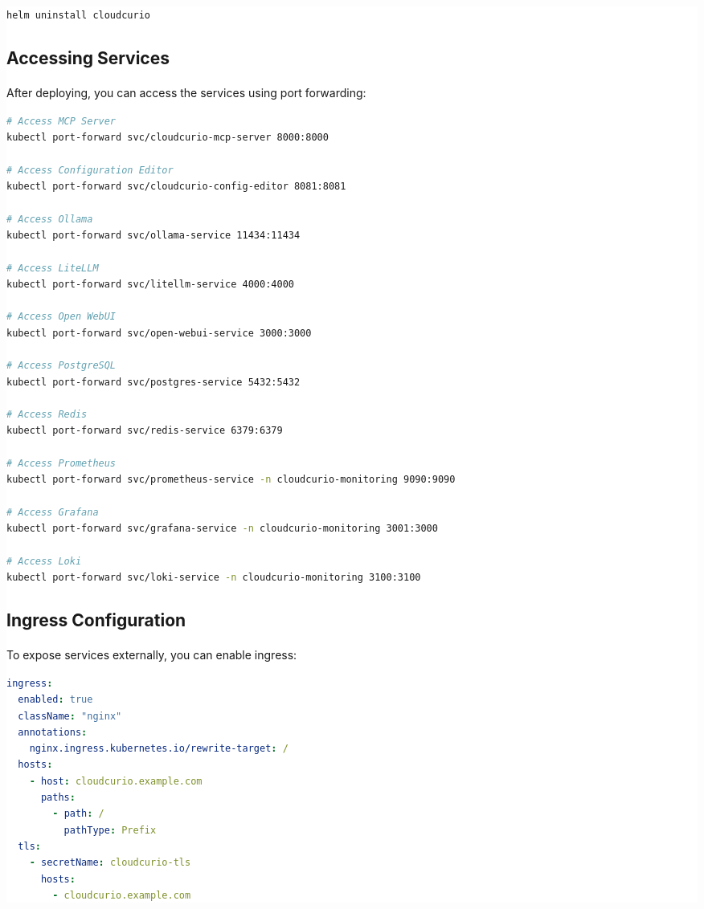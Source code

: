 ```bash
helm uninstall cloudcurio
```

## Accessing Services

After deploying, you can access the services using port forwarding:

```bash
# Access MCP Server
kubectl port-forward svc/cloudcurio-mcp-server 8000:8000

# Access Configuration Editor
kubectl port-forward svc/cloudcurio-config-editor 8081:8081

# Access Ollama
kubectl port-forward svc/ollama-service 11434:11434

# Access LiteLLM
kubectl port-forward svc/litellm-service 4000:4000

# Access Open WebUI
kubectl port-forward svc/open-webui-service 3000:3000

# Access PostgreSQL
kubectl port-forward svc/postgres-service 5432:5432

# Access Redis
kubectl port-forward svc/redis-service 6379:6379

# Access Prometheus
kubectl port-forward svc/prometheus-service -n cloudcurio-monitoring 9090:9090

# Access Grafana
kubectl port-forward svc/grafana-service -n cloudcurio-monitoring 3001:3000

# Access Loki
kubectl port-forward svc/loki-service -n cloudcurio-monitoring 3100:3100
```

## Ingress Configuration

To expose services externally, you can enable ingress:

```yaml
ingress:
  enabled: true
  className: "nginx"
  annotations:
    nginx.ingress.kubernetes.io/rewrite-target: /
  hosts:
    - host: cloudcurio.example.com
      paths:
        - path: /
          pathType: Prefix
  tls:
    - secretName: cloudcurio-tls
      hosts:
        - cloudcurio.example.com
```

